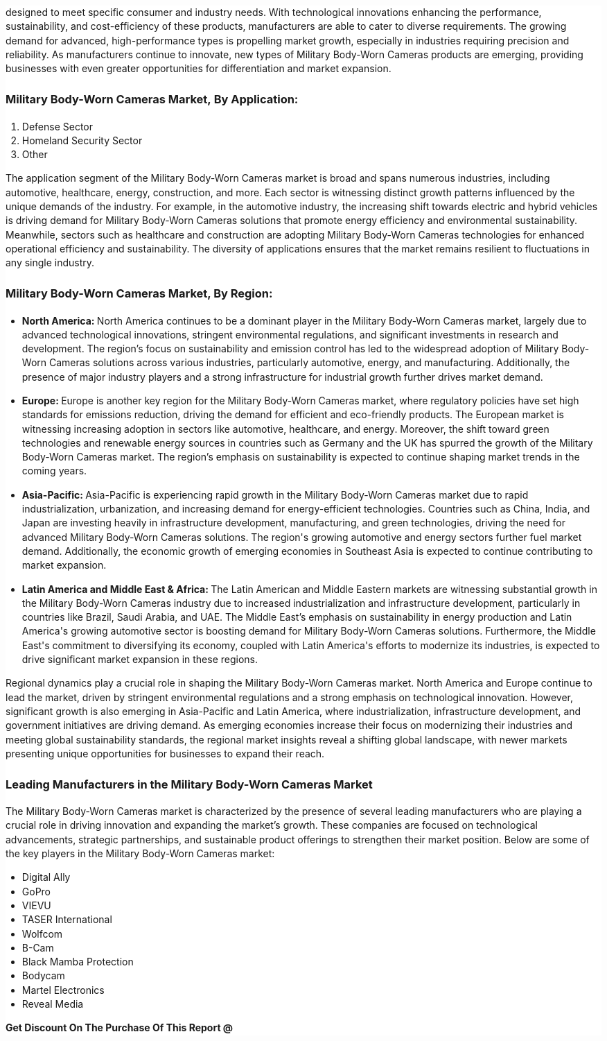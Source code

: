 designed to meet specific consumer and industry needs. With technological innovations enhancing the performance, sustainability, and cost-efficiency of these products, manufacturers are able to cater to diverse requirements. The growing demand for advanced, high-performance types is propelling market growth, especially in industries requiring precision and reliability. As manufacturers continue to innovate, new types of Military Body-Worn Cameras products are emerging, providing businesses with even greater opportunities for differentiation and market expansion.</p><h3>Military Body-Worn Cameras Market,&nbsp;By Application:</h3><ol><li>Defense Sector<li> Homeland Security Sector<li> Other</li></ol><p>The application segment of the Military Body-Worn Cameras market is broad and spans numerous industries, including automotive, healthcare, energy, construction, and more. Each sector is witnessing distinct growth patterns influenced by the unique demands of the industry. For example, in the automotive industry, the increasing shift towards electric and hybrid vehicles is driving demand for Military Body-Worn Cameras solutions that promote energy efficiency and environmental sustainability. Meanwhile, sectors such as healthcare and construction are adopting Military Body-Worn Cameras technologies for enhanced operational efficiency and sustainability. The diversity of applications ensures that the market remains resilient to fluctuations in any single industry.</p><h3>Military Body-Worn Cameras Market, By Region:</h3><ul><li><p><strong>North America:&nbsp;</strong>North America continues to be a dominant player in the Military Body-Worn Cameras market, largely due to advanced technological innovations, stringent environmental regulations, and significant investments in research and development. The region&rsquo;s focus on sustainability and emission control has led to the widespread adoption of Military Body-Worn Cameras solutions across various industries, particularly automotive, energy, and manufacturing. Additionally, the presence of major industry players and a strong infrastructure for industrial growth further drives market demand.</p></li><li><p><strong><strong>Europe:&nbsp;</strong></strong>Europe is another key region for the Military Body-Worn Cameras market, where regulatory policies have set high standards for emissions reduction, driving the demand for efficient and eco-friendly products. The European market is witnessing increasing adoption in sectors like automotive, healthcare, and energy. Moreover, the shift toward green technologies and renewable energy sources in countries such as Germany and the UK has spurred the growth of the Military Body-Worn Cameras market. The region&rsquo;s emphasis on sustainability is expected to continue shaping market trends in the coming years.</p></li><li><p><strong><strong>Asia-Pacific:&nbsp;</strong></strong>Asia-Pacific is experiencing rapid growth in the Military Body-Worn Cameras market due to rapid industrialization, urbanization, and increasing demand for energy-efficient technologies. Countries such as China, India, and Japan are investing heavily in infrastructure development, manufacturing, and green technologies, driving the need for advanced Military Body-Worn Cameras solutions. The region's growing automotive and energy sectors further fuel market demand. Additionally, the economic growth of emerging economies in Southeast Asia is expected to continue contributing to market expansion.</p></li><li><p><strong><strong>Latin America and Middle East &amp; Africa:&nbsp;</strong></strong>The Latin American and Middle Eastern markets are witnessing substantial growth in the Military Body-Worn Cameras industry due to increased industrialization and infrastructure development, particularly in countries like Brazil, Saudi Arabia, and UAE. The Middle East&rsquo;s emphasis on sustainability in energy production and Latin America's growing automotive sector is boosting demand for Military Body-Worn Cameras solutions. Furthermore, the Middle East's commitment to diversifying its economy, coupled with Latin America's efforts to modernize its industries, is expected to drive significant market expansion in these regions.</p></li></ul><p>Regional dynamics play a crucial role in shaping the Military Body-Worn Cameras market. North America and Europe continue to lead the market, driven by stringent environmental regulations and a strong emphasis on technological innovation. However, significant growth is also emerging in Asia-Pacific and Latin America, where industrialization, infrastructure development, and government initiatives are driving demand. As emerging economies increase their focus on modernizing their industries and meeting global sustainability standards, the regional market insights reveal a shifting global landscape, with newer markets presenting unique opportunities for businesses to expand their reach.</p><h3><strong>Leading Manufacturers in the Military Body-Worn Cameras Market</strong></h3><p>The Military Body-Worn Cameras market is characterized by the presence of several leading manufacturers who are playing a crucial role in driving innovation and expanding the market&rsquo;s growth. These companies are focused on technological advancements, strategic partnerships, and sustainable product offerings to strengthen their market position. Below are some of the key players in the Military Body-Worn Cameras market:</p></div><div class="article-main__content" data-test-id="publishing-text-block"><ul><li><span class="">Digital Ally<li> GoPro<li> VIEVU<li> TASER International<li> Wolfcom<li> B-Cam<li> Black Mamba Protection<li> Bodycam<li> Martel Electronics<li> Reveal Media</span></li></ul></div><div class="article-main__content" data-test-id="publishing-text-block"><p><span class="font-[700]"><strong>Get Discount On The Purchase Of This Report @</strong>